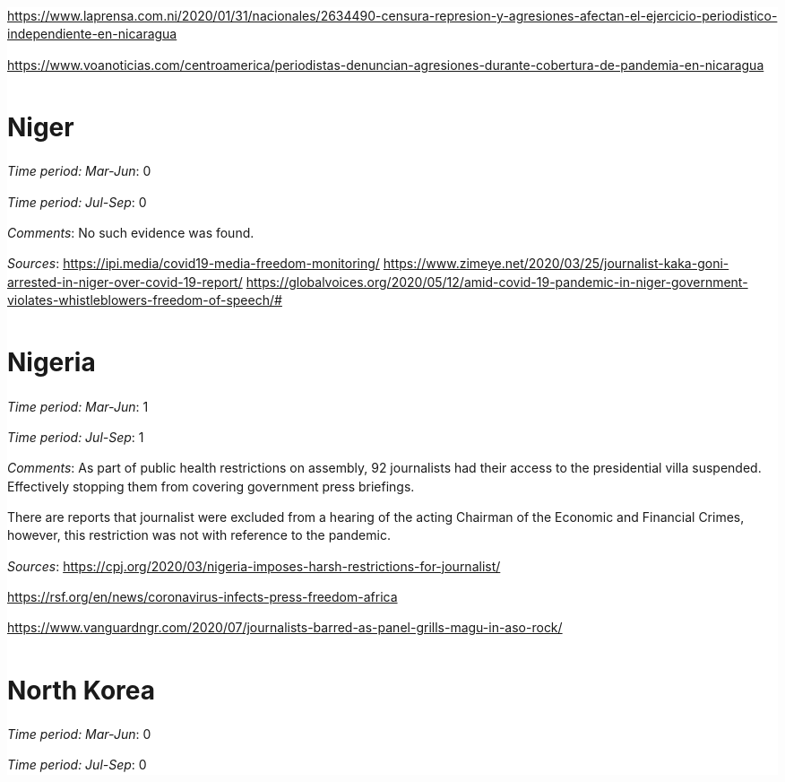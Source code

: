 https://www.laprensa.com.ni/2020/01/31/nacionales/2634490-censura-represion-y-agresiones-afectan-el-ejercicio-periodistico-independiente-en-nicaragua

https://www.voanoticias.com/centroamerica/periodistas-denuncian-agresiones-durante-cobertura-de-pandemia-en-nicaragua



# Niger 
*Time period: Mar-Jun*: 0

 
*Time period: Jul-Sep*: 0

 

*Comments*:
 No such evidence was found. 

*Sources*:
 https://ipi.media/covid19-media-freedom-monitoring/
https://www.zimeye.net/2020/03/25/journalist-kaka-goni-arrested-in-niger-over-covid-19-report/
https://globalvoices.org/2020/05/12/amid-covid-19-pandemic-in-niger-government-violates-whistleblowers-freedom-of-speech/#




# Nigeria 
*Time period: Mar-Jun*: 1

 
*Time period: Jul-Sep*: 1

 

*Comments*:
 As part of public health restrictions on assembly, 92 journalists had their access to the presidential villa suspended. Effectively stopping them from covering government press briefings.

There are reports that journalist were excluded from a hearing of the acting Chairman of the Economic and Financial Crimes, however, this restriction was not with reference to the pandemic. 

*Sources*:
 https://cpj.org/2020/03/nigeria-imposes-harsh-restrictions-for-journalist/

https://rsf.org/en/news/coronavirus-infects-press-freedom-africa

https://www.vanguardngr.com/2020/07/journalists-barred-as-panel-grills-magu-in-aso-rock/



# North Korea 
*Time period: Mar-Jun*: 0

 
*Time period: Jul-Sep*: 0

 
